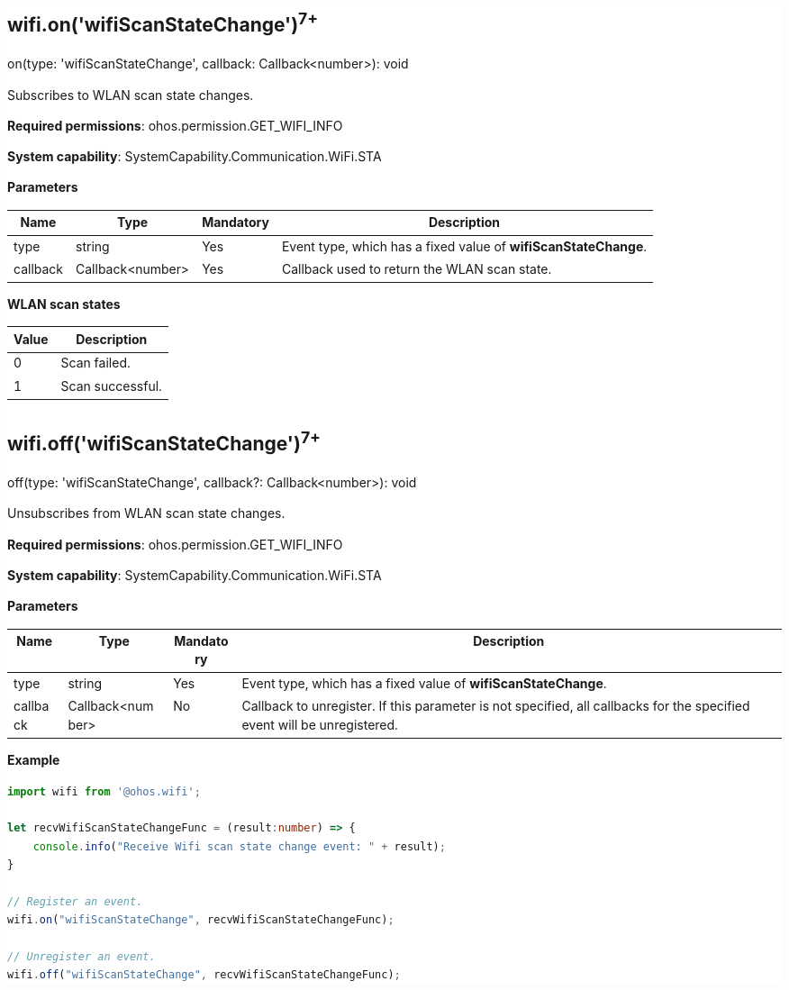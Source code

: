 ## wifi.on('wifiScanStateChange')<sup>7+</sup>

on(type: 'wifiScanStateChange', callback: Callback&lt;number&gt;): void

Subscribes to WLAN scan state changes.

**Required permissions**: ohos.permission.GET_WIFI_INFO

**System capability**: SystemCapability.Communication.WiFi.STA

**Parameters**

  | **Name**| **Type**| **Mandatory**| **Description**|
  | -------- | -------- | -------- | -------- |
  | type | string | Yes| Event type, which has a fixed value of **wifiScanStateChange**.|
  | callback | Callback&lt;number&gt; | Yes| Callback used to return the WLAN scan state.|

**WLAN scan states**

| **Value**| **Description**|
| -------- | -------- |
| 0 | Scan failed.|
| 1 | Scan successful.|


## wifi.off('wifiScanStateChange')<sup>7+</sup>

off(type: 'wifiScanStateChange', callback?: Callback&lt;number&gt;): void

Unsubscribes from WLAN scan state changes.

**Required permissions**: ohos.permission.GET_WIFI_INFO

**System capability**: SystemCapability.Communication.WiFi.STA

**Parameters**

| **Name**| **Type**| **Mandatory**| **Description**|
| -------- | -------- | -------- | -------- |
| type | string | Yes| Event type, which has a fixed value of **wifiScanStateChange**.|
| callback | Callback&lt;number&gt; | No| Callback to unregister. If this parameter is not specified, all callbacks for the specified event will be unregistered.|

**Example**
```ts
import wifi from '@ohos.wifi';

let recvWifiScanStateChangeFunc = (result:number) => {
    console.info("Receive Wifi scan state change event: " + result);
}

// Register an event.
wifi.on("wifiScanStateChange", recvWifiScanStateChangeFunc);

// Unregister an event.
wifi.off("wifiScanStateChange", recvWifiScanStateChangeFunc);
```
